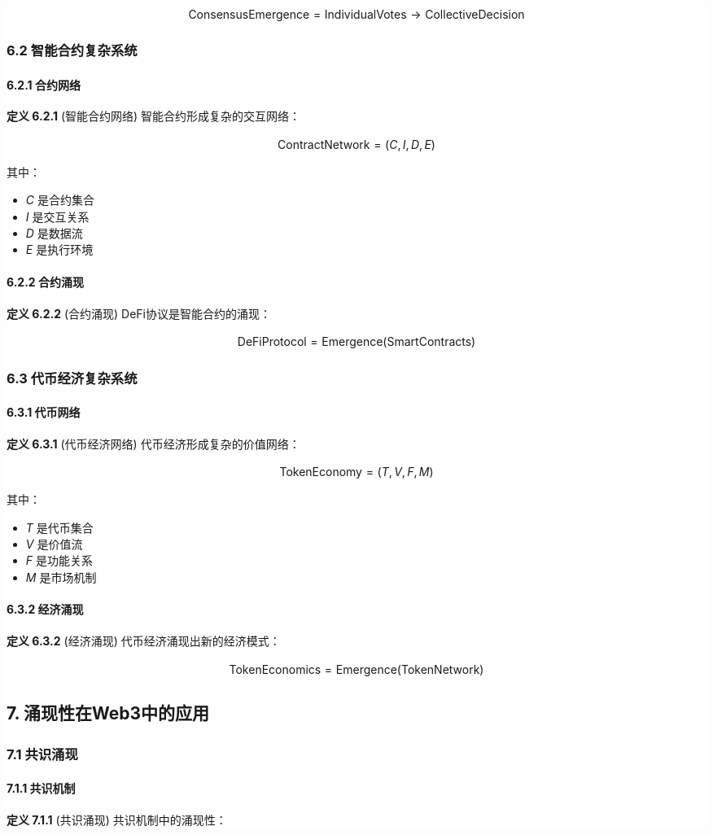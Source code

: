 $$\text{ConsensusEmergence} = \text{IndividualVotes} \rightarrow \text{CollectiveDecision}$$

### 6.2 智能合约复杂系统

#### 6.2.1 合约网络

**定义 6.2.1** (智能合约网络)
智能合约形成复杂的交互网络：

$$\text{ContractNetwork} = (C, I, D, E)$$

其中：

- $C$ 是合约集合
- $I$ 是交互关系
- $D$ 是数据流
- $E$ 是执行环境

#### 6.2.2 合约涌现

**定义 6.2.2** (合约涌现)
DeFi协议是智能合约的涌现：

$$\text{DeFiProtocol} = \text{Emergence}(\text{SmartContracts})$$

### 6.3 代币经济复杂系统

#### 6.3.1 代币网络

**定义 6.3.1** (代币经济网络)
代币经济形成复杂的价值网络：

$$\text{TokenEconomy} = (T, V, F, M)$$

其中：

- $T$ 是代币集合
- $V$ 是价值流
- $F$ 是功能关系
- $M$ 是市场机制

#### 6.3.2 经济涌现

**定义 6.3.2** (经济涌现)
代币经济涌现出新的经济模式：

$$\text{TokenEconomics} = \text{Emergence}(\text{TokenNetwork})$$

## 7. 涌现性在Web3中的应用

### 7.1 共识涌现

#### 7.1.1 共识机制

**定义 7.1.1** (共识涌现)
共识机制中的涌现性：
